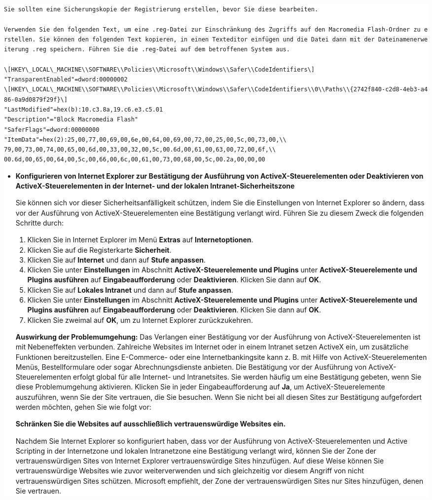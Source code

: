     Sie sollten eine Sicherungskopie der Registrierung erstellen, bevor Sie diese bearbeiten.

    Verwenden Sie den folgenden Text, um eine .reg-Datei zur Einschränkung des Zugriffs auf den Macromedia Flash-Ordner zu erstellen. Sie können den folgenden Text kopieren, in einen Texteditor einfügen und die Datei dann mit der Dateinamenerweiterung .reg speichern. Führen Sie die .reg-Datei auf dem betroffenen System aus.

    \[HKEY\_LOCAL\_MACHINE\\SOFTWARE\\Policies\\Microsoft\\Windows\\Safer\\CodeIdentifiers\]
    "TransparentEnabled"=dword:00000002
    \[HKEY\_LOCAL\_MACHINE\\SOFTWARE\\Policies\\Microsoft\\Windows\\Safer\\CodeIdentifiers\\0\\Paths\\{2742f840-c2d8-4eb3-a486-0a9d0879f29f}\]
    "LastModified"=hex(b):10.c3.8a,19.c6.e3.c5.01
    "Description"="Block Macromedia Flash"
    "SaferFlags"=dword:00000000
    "ItemData"=hex(2):25,00,77,00,69,00,6e,00,64,00,69,00,72,00,25,00,5c,00,73,00,\\
    79,00,73,00,74,00,65,00,6d,00,33,00,32,00,5c,00.6d,00,61,00,63,00,72,00,6f,\\
    00.6d,00,65,00,64,00,5c,00,66,00,6c,00,61,00,73,00,68,00,5c,00.2a,00,00,00

-   **Konfigurieren von Internet Explorer zur Bestätigung der Ausführung von ActiveX-Steuerelementen oder Deaktivieren von ActiveX-Steuerelementen in der Internet- und der lokalen Intranet-Sicherheitszone**

    Sie können sich vor dieser Sicherheitsanfälligkeit schützen, indem Sie die Einstellungen von Internet Explorer so ändern, dass vor der Ausführung von ActiveX-Steuerelementen eine Bestätigung verlangt wird. Führen Sie zu diesem Zweck die folgenden Schritte durch:

    1.  Klicken Sie in Internet Explorer im Menü **Extras** auf **Internetoptionen**.
    2.  Klicken Sie auf die Registerkarte **Sicherheit**.
    3.  Klicken Sie auf **Internet** und dann auf **Stufe anpassen**.
    4.  Klicken Sie unter **Einstellungen** im Abschnitt **ActiveX-Steuerelemente und Plugins** unter **ActiveX-Steuerelemente und Plugins ausführen** auf **Eingabeaufforderung** oder **Deaktivieren**. Klicken Sie dann auf **OK**.
    5.  Klicken Sie auf **Lokales Intranet** und dann auf **Stufe anpassen**.
    6.  Klicken Sie unter **Einstellungen** im Abschnitt **ActiveX-Steuerelemente und Plugins** unter **ActiveX-Steuerelemente und Plugins ausführen** auf **Eingabeaufforderung** oder **Deaktivieren**. Klicken Sie dann auf **OK**.
    7.  Klicken Sie zweimal auf **OK**, um zu Internet Explorer zurückzukehren.

    **Auswirkung der Problemumgehung:** Das Verlangen einer Bestätigung vor der Ausführung von ActiveX-Steuerelementen ist mit Nebeneffekten verbunden. Zahlreiche Websites im Internet oder in einem Intranet setzen ActiveX ein, um zusätzliche Funktionen bereitzustellen. Eine E-Commerce- oder eine Internetbankingsite kann z. B. mit Hilfe von ActiveX-Steuerelementen Menüs, Bestellformulare oder sogar Abrechnungsdienste anbieten. Die Bestätigung vor der Ausführung von ActiveX-Steuerelementen erfolgt global für alle Internet- und Intranetsites. Sie werden häufig um eine Bestätigung gebeten, wenn Sie diese Problemumgehung aktivieren. Klicken Sie in jeder Eingabeaufforderung auf **Ja**, um ActiveX-Steuerelemente auszuführen, wenn Sie der Site vertrauen, die Sie besuchen. Wenn Sie nicht bei all diesen Sites zur Bestätigung aufgefordert werden möchten, gehen Sie wie folgt vor:

    **Schränken Sie die Websites auf ausschließlich vertrauenswürdige Websites ein.**

    Nachdem Sie Internet Explorer so konfiguriert haben, dass vor der Ausführung von ActiveX-Steuerelementen und Active Scripting in der Internetzone und lokalen Intranetzone eine Bestätigung verlangt wird, können Sie der Zone der vertrauenswürdigen Sites von Internet Explorer vertrauenswürdige Sites hinzufügen. Auf diese Weise können Sie vertrauenswürdige Websites wie zuvor weiterverwenden und sich gleichzeitig vor diesem Angriff von nicht vertrauenswürdigen Sites schützen. Microsoft empfiehlt, der Zone der vertrauenswürdigen Sites nur Sites hinzufügen, denen Sie vertrauen.
